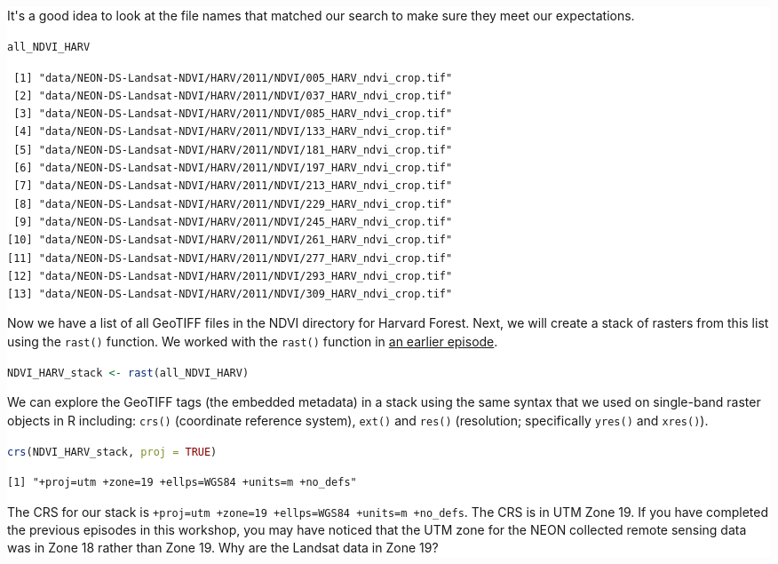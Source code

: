 It's a good idea to look at the file names that matched our search to make sure 
they meet our expectations.


```r
all_NDVI_HARV
```

```{.output}
 [1] "data/NEON-DS-Landsat-NDVI/HARV/2011/NDVI/005_HARV_ndvi_crop.tif"
 [2] "data/NEON-DS-Landsat-NDVI/HARV/2011/NDVI/037_HARV_ndvi_crop.tif"
 [3] "data/NEON-DS-Landsat-NDVI/HARV/2011/NDVI/085_HARV_ndvi_crop.tif"
 [4] "data/NEON-DS-Landsat-NDVI/HARV/2011/NDVI/133_HARV_ndvi_crop.tif"
 [5] "data/NEON-DS-Landsat-NDVI/HARV/2011/NDVI/181_HARV_ndvi_crop.tif"
 [6] "data/NEON-DS-Landsat-NDVI/HARV/2011/NDVI/197_HARV_ndvi_crop.tif"
 [7] "data/NEON-DS-Landsat-NDVI/HARV/2011/NDVI/213_HARV_ndvi_crop.tif"
 [8] "data/NEON-DS-Landsat-NDVI/HARV/2011/NDVI/229_HARV_ndvi_crop.tif"
 [9] "data/NEON-DS-Landsat-NDVI/HARV/2011/NDVI/245_HARV_ndvi_crop.tif"
[10] "data/NEON-DS-Landsat-NDVI/HARV/2011/NDVI/261_HARV_ndvi_crop.tif"
[11] "data/NEON-DS-Landsat-NDVI/HARV/2011/NDVI/277_HARV_ndvi_crop.tif"
[12] "data/NEON-DS-Landsat-NDVI/HARV/2011/NDVI/293_HARV_ndvi_crop.tif"
[13] "data/NEON-DS-Landsat-NDVI/HARV/2011/NDVI/309_HARV_ndvi_crop.tif"
```

Now we have a list of all GeoTIFF files in the NDVI directory for Harvard
Forest. Next, we will create a stack of rasters from this list using the 
`rast()` function. We worked with the `rast()` function in 
[an earlier episode](05-raster-multi-band-in-r/).


```r
NDVI_HARV_stack <- rast(all_NDVI_HARV)
```

We can explore the GeoTIFF tags (the embedded metadata) in a stack using the
same syntax that we used on single-band raster objects in R including: `crs()`
(coordinate reference system), `ext()` and `res()` (resolution; specifically
`yres()` and `xres()`).


```r
crs(NDVI_HARV_stack, proj = TRUE)
```

```{.output}
[1] "+proj=utm +zone=19 +ellps=WGS84 +units=m +no_defs"
```

The CRS for our stack is `+proj=utm +zone=19 +ellps=WGS84 +units=m +no_defs`. 
The CRS is in UTM Zone 19. If you have completed the previous episodes in this 
workshop, you may have noticed that the UTM zone for the NEON collected remote 
sensing data was in Zone 18 rather than Zone 19. Why are the Landsat data in 
Zone 19?
